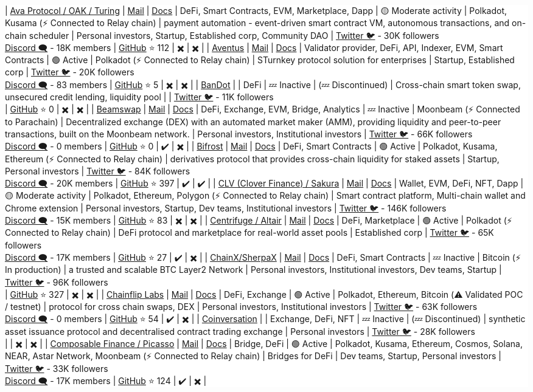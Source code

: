 | [Ava Protocol / OAK / Turing](https://avaprotocol.org/) | [Mail](contact@avaprotocol.org) \| [Docs](https://avaprotocol.org/docs/ethereum/getting-started/introduction) | DeFi, Smart Contracts, EVM, Marketplace, Dapp | 🟡 Moderate activity | Polkadot, Kusama (⚡️ Connected to Relay chain) | payment automation - event-driven smart contract VM, autonomous transactions, and on-chain scheduler | Personal investors, Startup, Established corp, Community DAO | [Twitter 🐦](https://x.com/ava_protocol) - 30K followers <br> [Discord 🗨](https://discord.com/invite/7W9UDvsbwh) - 18K members | [GitHub](https://github.com/AvaProtocol/OAK-blockchain) ⭐️ 112 | ✖️ | ✖️ |
| [Aventus](https://aventus.io/) | [Mail](info@aventus.io) \| [Docs](https://aventusprotocolfoundation.github.io/docs/intro) | Validator provider, DeFi, API, Indexer, EVM, Smart Contracts | 🟢 Active | Polkadot (⚡️ Connected to Relay chain) | STurnkey protocol solution for enterprises | Startup, Established corp | [Twitter 🐦](https://x.com/AventusNetwork) - 20K followers <br> [Discord 🗨](https://discord.com/invite/Q4MmEfdjMp) - 83 members | [GitHub](https://github.com/AventusProtocolFoundation/avn-parachain) ⭐️ 5 | ✖️ | ✖️ |
| [BanDot](https://github.com/bandotio) |  | DeFi | 💤 Inactive |  (💤 Discontinued) | Cross-chain smart token swap, unsecured credit lending, liquidity pool |  | [Twitter 🐦](https://x.com/hellobandot) - 11K followers <br> | [GitHub](https://github.com/bandotio/GameLand) ⭐️ 0 | ✖️ | ✖️ |
| [Beamswap](https://beamswap.io/) | [Mail](info@beamswap.io) \| [Docs](https://docs.beamswap.io) | DeFi, Exchange, EVM, Bridge, Analytics | 💤 Inactive | Moonbeam (⚡️ Connected to Parachain) | Decentralized exchange (DEX) with an automated market maker (AMM), providing liquidity and peer-to-peer transactions, built on the Moonbeam network. | Personal investors, Institutional investors | [Twitter 🐦](https://x.com/Beamswapio) - 66K followers <br> [Discord 🗨](https://discord.com/invite/g38NH5TqQg) - 0 members | [GitHub](https://github.com/BeamSwap/beamswap-tokenlist) ⭐️ 0 | ✔️ | ✖️ |
| [Bifrost](https://bifrost.finance/) | [Mail](hello@bifrost.finance) \| [Docs](https://docs.bifrost.io) | DeFi, Smart Contracts | 🟢 Active | Polkadot, Kusama, Ethereum (⚡️ Connected to Relay chain) | derivatives protocol that provides cross-chain liquidity for staked assets | Startup, Personal investors | [Twitter 🐦](https://x.com/BifrostFinance) - 84K followers <br> [Discord 🗨](https://discord.com/invite/8DRBw2h5X4) - 20K members | [GitHub](https://github.com/bifrost-io/bifrost) ⭐️ 397 | ✔️ | ✔️ |
| [CLV (Clover Finance) / Sakura](http://clv.org) | [Mail](info@clover.finance) \| [Docs](https://docs.clv.org/clv-chain-developer-guide/introduction) | Wallet, EVM, DeFi, NFT, Dapp | 🟡 Moderate activity | Polkadot, Ethereum, Polygon (⚡️ Connected to Relay chain) | Smart contract platform, Multi-chain wallet and Chrome extension | Personal investors, Startup, Dev teams, Institutional investors | [Twitter 🐦](https://x.com/clv_org) - 146K followers <br> [Discord 🗨](https://discord.com/invite/M6SxuXqMVB) - 15K members | [GitHub](https://github.com/clover-network/clover) ⭐️ 83 | ✖️ | ✖️ |
| [Centrifuge / Altair](https://centrifuge.io/) | [Mail](bizdev@centrifuge.io) \| [Docs](https://docs.centrifuge.io/getting-started/introduction/welcome/) | DeFi, Marketplace | 🟢 Active | Polkadot (⚡️ Connected to Relay chain) | DeFi protocol and marketplace for real-world asset pools | Established corp | [Twitter 🐦](https://x.com/centrifuge) - 65K followers <br> [Discord 🗨](https://discord.com/invite/yEzyUq5gxF) - 17K members | [GitHub](https://github.com/centrifuge/apps) ⭐️ 27 | ✔️ | ✖️ |
| [ChainX/SherpaX](https://chainx.org) | [Mail](hi@chainx.org) \| [Docs](https://chainx-org.github.io/documentation/) | DeFi, Smart Contracts | 💤 Inactive | Bitcoin (⚡️ In production) | a trusted and scalable BTC Layer2 Network | Personal investors, Institutional investors, Dev teams, Startup | [Twitter 🐦](https://x.com/chainx_org) - 96K followers <br> | [GitHub](https://github.com/chainx-org/ChainX) ⭐️ 327 | ✖️ | ✖️ |
| [Chainflip Labs](https://chainflip.io/) | [Mail](https://docs.google.com/forms/d/e/1FAIpQLSeH-IXNGzcMNLNFFaTxWYcMXNPOeEQHSggs_5P9RASV22_WkQ/viewform) \| [Docs](https://docs.chainflip.io/concepts/welcome) | DeFi, Exchange | 🟢 Active | Polkadot, Ethereum, Bitcoin (⚠️ Validated POC / testnet) | protocol for cross chain swaps, DEX | Personal investors, Institutional investors | [Twitter 🐦](https://x.com/Chainflip) - 63K followers <br> [Discord 🗨](https://discord.com/invite/chainflip-community) - 0 members | [GitHub](https://github.com/chainflip-io/chainflip-backend) ⭐️ 54 | ✔️ | ✖️ |
| [Coinversation](https://www.coinversation.io/) |  | Exchange, DeFi, NFT | 💤 Inactive |  (💤 Discontinued) | synthetic asset issuance protocol and decentralised contract trading exchange | Personal investors | [Twitter 🐦](https://x.com/Coinversation_) - 28K followers <br> |  | ✖️ | ✖️ |
| [Composable Finance / Picasso](http://composable.finance) | [Mail](https://docs.google.com/forms/d/e/1FAIpQLSc29Jwg0VAJdFB9_NZ2IvH6HVX8Af7XqiyVt2LUxecn5Ilosw/viewform) \| [Docs](https://docs.picasso.network/) | Bridge, DeFi | 🟢 Active | Polkadot, Kusama, Ethereum, Cosmos, Solana, NEAR, Astar Network, Moonbeam (⚡️ Connected to Relay chain) | Bridges for DeFi | Dev teams, Startup, Personal investors | [Twitter 🐦](https://x.com/ComposableFin) - 33K followers <br> [Discord 🗨](https://discord.com/invite/composable) - 17K members | [GitHub](https://github.com/ComposableFi/composable) ⭐️ 124 | ✔️ | ✖️ |